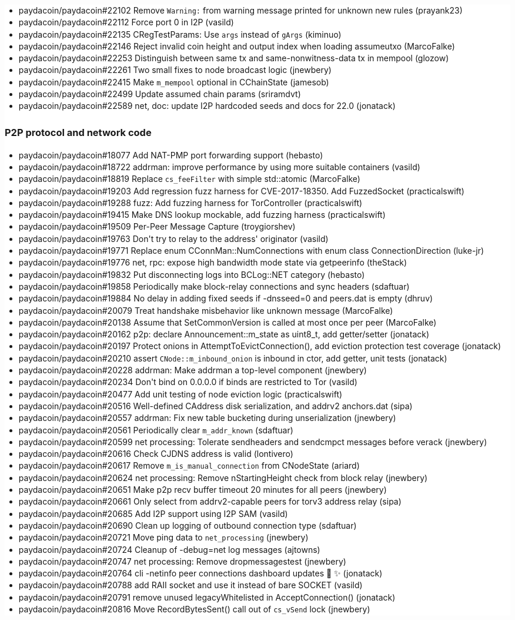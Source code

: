 - paydacoin/paydacoin#22102 Remove `Warning:` from warning message printed for unknown new rules (prayank23)
- paydacoin/paydacoin#22112 Force port 0 in I2P (vasild)
- paydacoin/paydacoin#22135 CRegTestParams: Use `args` instead of `gArgs` (kiminuo)
- paydacoin/paydacoin#22146 Reject invalid coin height and output index when loading assumeutxo (MarcoFalke)
- paydacoin/paydacoin#22253 Distinguish between same tx and same-nonwitness-data tx in mempool (glozow)
- paydacoin/paydacoin#22261 Two small fixes to node broadcast logic (jnewbery)
- paydacoin/paydacoin#22415 Make `m_mempool` optional in CChainState (jamesob)
- paydacoin/paydacoin#22499 Update assumed chain params (sriramdvt)
- paydacoin/paydacoin#22589 net, doc: update I2P hardcoded seeds and docs for 22.0 (jonatack)

### P2P protocol and network code
- paydacoin/paydacoin#18077 Add NAT-PMP port forwarding support (hebasto)
- paydacoin/paydacoin#18722 addrman: improve performance by using more suitable containers (vasild)
- paydacoin/paydacoin#18819 Replace `cs_feeFilter` with simple std::atomic (MarcoFalke)
- paydacoin/paydacoin#19203 Add regression fuzz harness for CVE-2017-18350. Add FuzzedSocket (practicalswift)
- paydacoin/paydacoin#19288 fuzz: Add fuzzing harness for TorController (practicalswift)
- paydacoin/paydacoin#19415 Make DNS lookup mockable, add fuzzing harness (practicalswift)
- paydacoin/paydacoin#19509 Per-Peer Message Capture (troygiorshev)
- paydacoin/paydacoin#19763 Don't try to relay to the address' originator (vasild)
- paydacoin/paydacoin#19771 Replace enum CConnMan::NumConnections with enum class ConnectionDirection (luke-jr)
- paydacoin/paydacoin#19776 net, rpc: expose high bandwidth mode state via getpeerinfo (theStack)
- paydacoin/paydacoin#19832 Put disconnecting logs into BCLog::NET category (hebasto)
- paydacoin/paydacoin#19858 Periodically make block-relay connections and sync headers (sdaftuar)
- paydacoin/paydacoin#19884 No delay in adding fixed seeds if -dnsseed=0 and peers.dat is empty (dhruv)
- paydacoin/paydacoin#20079 Treat handshake misbehavior like unknown message (MarcoFalke)
- paydacoin/paydacoin#20138 Assume that SetCommonVersion is called at most once per peer (MarcoFalke)
- paydacoin/paydacoin#20162 p2p: declare Announcement::m_state as uint8_t, add getter/setter (jonatack)
- paydacoin/paydacoin#20197 Protect onions in AttemptToEvictConnection(), add eviction protection test coverage (jonatack)
- paydacoin/paydacoin#20210 assert `CNode::m_inbound_onion` is inbound in ctor, add getter, unit tests (jonatack)
- paydacoin/paydacoin#20228 addrman: Make addrman a top-level component (jnewbery)
- paydacoin/paydacoin#20234 Don't bind on 0.0.0.0 if binds are restricted to Tor (vasild)
- paydacoin/paydacoin#20477 Add unit testing of node eviction logic (practicalswift)
- paydacoin/paydacoin#20516 Well-defined CAddress disk serialization, and addrv2 anchors.dat (sipa)
- paydacoin/paydacoin#20557 addrman: Fix new table bucketing during unserialization (jnewbery)
- paydacoin/paydacoin#20561 Periodically clear `m_addr_known` (sdaftuar)
- paydacoin/paydacoin#20599 net processing: Tolerate sendheaders and sendcmpct messages before verack (jnewbery)
- paydacoin/paydacoin#20616 Check CJDNS address is valid (lontivero)
- paydacoin/paydacoin#20617 Remove `m_is_manual_connection` from CNodeState (ariard)
- paydacoin/paydacoin#20624 net processing: Remove nStartingHeight check from block relay (jnewbery)
- paydacoin/paydacoin#20651 Make p2p recv buffer timeout 20 minutes for all peers (jnewbery)
- paydacoin/paydacoin#20661 Only select from addrv2-capable peers for torv3 address relay (sipa)
- paydacoin/paydacoin#20685 Add I2P support using I2P SAM (vasild)
- paydacoin/paydacoin#20690 Clean up logging of outbound connection type (sdaftuar)
- paydacoin/paydacoin#20721 Move ping data to `net_processing` (jnewbery)
- paydacoin/paydacoin#20724 Cleanup of -debug=net log messages (ajtowns)
- paydacoin/paydacoin#20747 net processing: Remove dropmessagestest (jnewbery)
- paydacoin/paydacoin#20764 cli -netinfo peer connections dashboard updates 🎄 ✨ (jonatack)
- paydacoin/paydacoin#20788 add RAII socket and use it instead of bare SOCKET (vasild)
- paydacoin/paydacoin#20791 remove unused legacyWhitelisted in AcceptConnection() (jonatack)
- paydacoin/paydacoin#20816 Move RecordBytesSent() call out of `cs_vSend` lock (jnewbery)